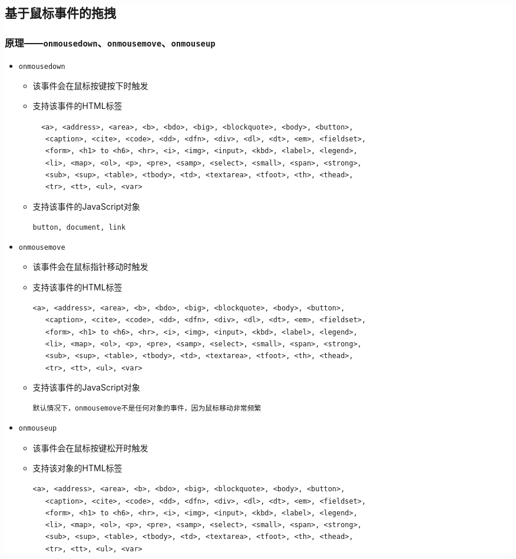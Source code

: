 ## 基于鼠标事件的拖拽

### 原理——`onmousedown`、`onmousemove`、`onmouseup`

- `onmousedown`

  - 该事件会在鼠标按键按下时触发

  - 支持该事件的HTML标签

    ```
      <a>, <address>, <area>, <b>, <bdo>, <big>, <blockquote>, <body>, <button>,
       <caption>, <cite>, <code>, <dd>, <dfn>, <div>, <dl>, <dt>, <em>, <fieldset>,  
       <form>, <h1> to <h6>, <hr>, <i>, <img>, <input>, <kbd>, <label>, <legend>,  
       <li>, <map>, <ol>, <p>, <pre>, <samp>, <select>, <small>, <span>, <strong>,  
       <sub>, <sup>, <table>, <tbody>, <td>, <textarea>, <tfoot>, <th>, <thead>,  
       <tr>, <tt>, <ul>, <var>
    ```

  - 支持该事件的JavaScript对象

    ```
    button, document, link
    ```

- `onmousemove`

  - 该事件会在鼠标指针移动时触发

  - 支持该事件的HTML标签

    ```
    <a>, <address>, <area>, <b>, <bdo>, <big>, <blockquote>, <body>, <button>,  
       <caption>, <cite>, <code>, <dd>, <dfn>, <div>, <dl>, <dt>, <em>, <fieldset>,  
       <form>, <h1> to <h6>, <hr>, <i>, <img>, <input>, <kbd>, <label>, <legend>,  
       <li>, <map>, <ol>, <p>, <pre>, <samp>, <select>, <small>, <span>, <strong>,  
       <sub>, <sup>, <table>, <tbody>, <td>, <textarea>, <tfoot>, <th>, <thead>,  
       <tr>, <tt>, <ul>, <var>
    ```

  - 支持该事件的JavaScript对象

    ```
    默认情况下，onmousemove不是任何对象的事件，因为鼠标移动非常频繁
    ```

- `onmouseup`

  - 该事件会在鼠标按键松开时触发

  - 支持该对象的HTML标签

    ```
    <a>, <address>, <area>, <b>, <bdo>, <big>, <blockquote>, <body>, <button>,  
       <caption>, <cite>, <code>, <dd>, <dfn>, <div>, <dl>, <dt>, <em>, <fieldset>,  
       <form>, <h1> to <h6>, <hr>, <i>, <img>, <input>, <kbd>, <label>, <legend>,  
       <li>, <map>, <ol>, <p>, <pre>, <samp>, <select>, <small>, <span>, <strong>,  
       <sub>, <sup>, <table>, <tbody>, <td>, <textarea>, <tfoot>, <th>, <thead>,  
       <tr>, <tt>, <ul>, <var>
    ```
